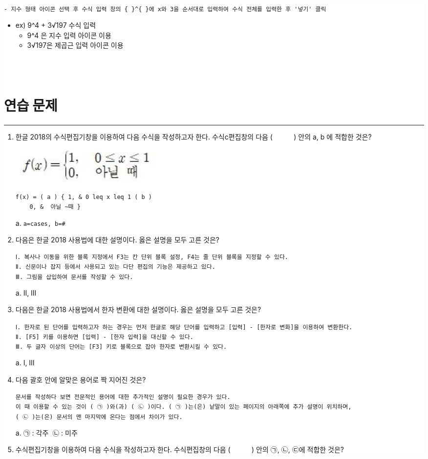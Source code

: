     - 지수 형태 아이콘 선택 후 수식 입력 창의 { }^{ }에 x와 3을 순서대로 입력하여 수식 전체를 입력한 후 '넣기' 클릭
- ex) 9^4 + 3√197 수식 입력
    - 9^4 은 지수 입력 아이콘 이용
    - 3√197은 제곱근 입력 아이콘 이용

<br/><br/>

# 연습 문제

---

1. 한글 2018의 수식편집기창을 이용하여 다음 수식을 작성하고자 한다.  수식c편집창의 다음 (           ) 안의 a, b 에 적합한 것은?
    
    ![image.png](/assets/img/knou/dip/2025-04-07-knou-dip-5/image21.png)
    
    ```
    f(x) = ( a ) { 1, & 0 leq x leq 1 ( b ) 
        0, &  아닐 ~때 }
    ```
    
    a. `a=cases, b=#`

2. 다음은 한글 2018 사용법에 대한 설명이다. 옳은 설명을 모두 고른 것은?
    
    ```
    Ⅰ. 복사나 이동을 위한 블록 지정에서 F3는 칸 단위 블록 설정, F4는 줄 단위 블록을 지정할 수 있다. 
    Ⅱ. 신문이나 잡지 등에서 사용되고 있는 다단 편집의 기능은 제공하고 있다.
    Ⅲ. 그림을 삽입하여 문서를 작성할 수 있다.
    ```
    
    a. Ⅱ, Ⅲ

3. 다음은 한글 2018 사용법에서 한자 변환에 대한 설명이다. 옳은 설명을 모두 고른 것은? 
    
    ```
    Ⅰ. 한자로 된 단어를 입력하고자 하는 경우는 먼저 한글로 해당 단어를 입력하고 [입력] - [한자로 변화]을 이용하여 변환한다.
    Ⅱ. [F5] 키를 이용하면 [입력] - [한자 입력]을 대신할 수 있다.
    Ⅲ. 두 글자 이상의 단어는 [F3] 키로 블록으로 잡아 한자로 변환시킬 수 있다.
    ```
    
    a. Ⅰ, Ⅲ

4. 다음 괄호 안에 알맞은 용어로 짝 지어진 것은?
    
    ```
    문서를 작성하다 보면 전문적인 용어에 대한 추가적인 설명이 필요한 경우가 있다. 
    이 때 이용할 수 있는 것이 ( ㉠ )와(과) ( ㉡ )이다. ( ㉠ )는(은) 낱말이 있는 페이지의 아래쪽에 추가 설명이 위치하며, 
    ( ㉡ )는(은) 문서의 맨 마지막에 온다는 점에서 차이가 있다. 
    ```
    
    a. ㉠ : 각주  ㉡ : 미주

5. 수식편집기창을 이용하여 다음 수식을 작성하고자 한다. 수식편집창의 다음 (           ) 안의 ㉠, ㉡, ㉢에 적합한 것은? 
    